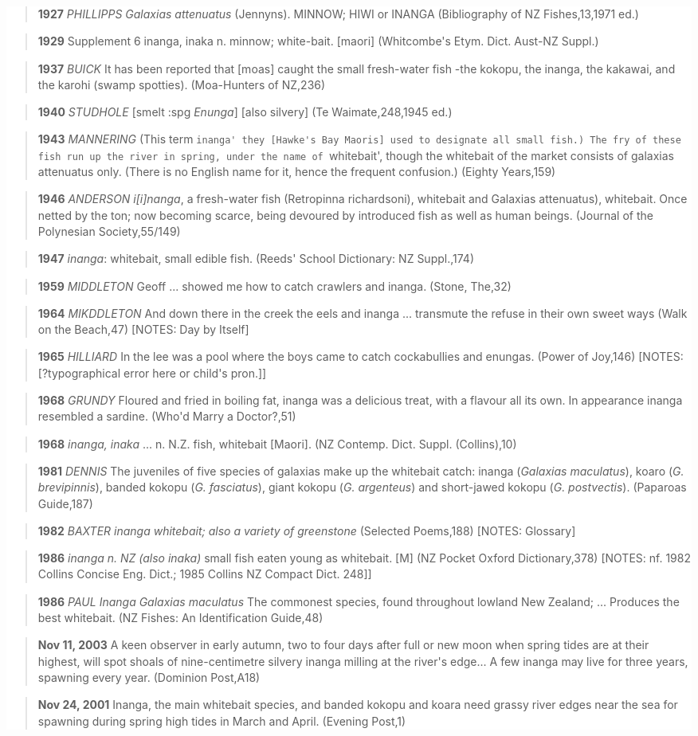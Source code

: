 >  <b>1927</b> <i>PHILLIPPS</i> <i>Galaxias attenuatus</i> (Jennyns). MINNOW; HIWI or INANGA (Bibliography of NZ Fishes,13,1971 ed.)

>  <b>1929</b> Supplement 6 inanga, inaka n. minnow; white-bait. [maori] (Whitcombe's Etym. Dict. Aust-NZ Suppl.)

>  <b>1937</b> <i>BUICK</i> It has been reported that [moas] caught the small fresh-water fish -the kokopu, the inanga, the kakawai, and the karohi (swamp spotties). (Moa-Hunters of NZ,236)

>  <b>1940</b> <i>STUDHOLE</i> [smelt :spg <i>Enunga</i>] [also silvery] (Te Waimate,248,1945 ed.)

>  <b>1943</b> <i>MANNERING</i> (This term `inanga' they [Hawke's Bay Maoris] used to designate all small fish.) The fry of these fish run up the river in spring, under the name of `whitebait', though the whitebait of the market consists of galaxias attenuatus only. (There is no English name for it, hence the frequent confusion.) (Eighty Years,159)

>  <b>1946</b> <i>ANDERSON</i> <i> i[i]nanga</i>, a fresh-water fish (Retropinna richardsoni), whitebait and Galaxias attenuatus), whitebait. Once netted by the ton; now becoming scarce, being devoured by introduced fish as well as human beings. (Journal of the Polynesian Society,55/149)

>  <b>1947</b> <i>inanga</i>: whitebait, small edible fish. (Reeds' School Dictionary: NZ Suppl.,174)

>  <b>1959</b> <i>MIDDLETON</i> Geoff ... showed me how to catch crawlers and inanga. (Stone, The,32)

>  <b>1964</b> <i>MIKDDLETON</i> And down there in the creek the eels and inanga ... transmute the refuse in their own sweet ways (Walk on the Beach,47) [NOTES: Day by Itself]

>  <b>1965</b> <i>HILLIARD</i> In the lee was a pool where the boys came to catch cockabullies and enungas. (Power of Joy,146) [NOTES: [?typographical error here or child's pron.]]

>  <b>1968</b> <i>GRUNDY</i> Floured and fried in boiling fat, inanga was a delicious treat, with a flavour all its own. In appearance inanga resembled a sardine. (Who'd Marry a Doctor?,51)

>  <b>1968</b> <i>inanga, inaka </i>... n. N.Z. fish, whitebait [Maori]. (NZ Contemp. Dict. Suppl. (Collins),10)

>  <b>1981</b> <i>DENNIS</i> The juveniles of five species of galaxias make up the whitebait catch: inanga (<i>Galaxias maculatus</i>), koaro (<i>G. brevipinnis</i>), banded kokopu (<i>G. fasciatus</i>), giant kokopu (<i>G. argenteus</i>) and short-jawed kokopu (<i>G. postvectis</i>). (Paparoas Guide,187)

>  <b>1982</b> <i>BAXTER</i> <i>inanga whitebait; also a variety of greenstone </i> (Selected Poems,188) [NOTES: Glossary]

>  <b>1986</b> <i>inanga n. NZ (also inaka)</i> small fish eaten young as whitebait. [M] (NZ Pocket Oxford Dictionary,378) [NOTES: nf. 1982 Collins Concise Eng. Dict.; 1985 Collins NZ Compact Dict. 248]]

>  <b>1986</b> <i>PAUL</i> <i>Inanga Galaxias maculatus</i> The commonest species, found throughout lowland New Zealand; ... Produces the best whitebait. (NZ Fishes: An Identification Guide,48)

>  <b>Nov 11, 2003</b> A keen observer in early autumn, two to four days after full or new moon when spring tides are at their highest, will spot shoals of nine-centimetre silvery inanga milling at the river's edge... A few inanga may live for three years, spawning every year. (Dominion Post,A18)

>  <b>Nov 24, 2001</b> Inanga, the main whitebait species, and banded kokopu and koara need grassy river edges near the sea for spawning during spring high tides in March and April. (Evening Post,1)
